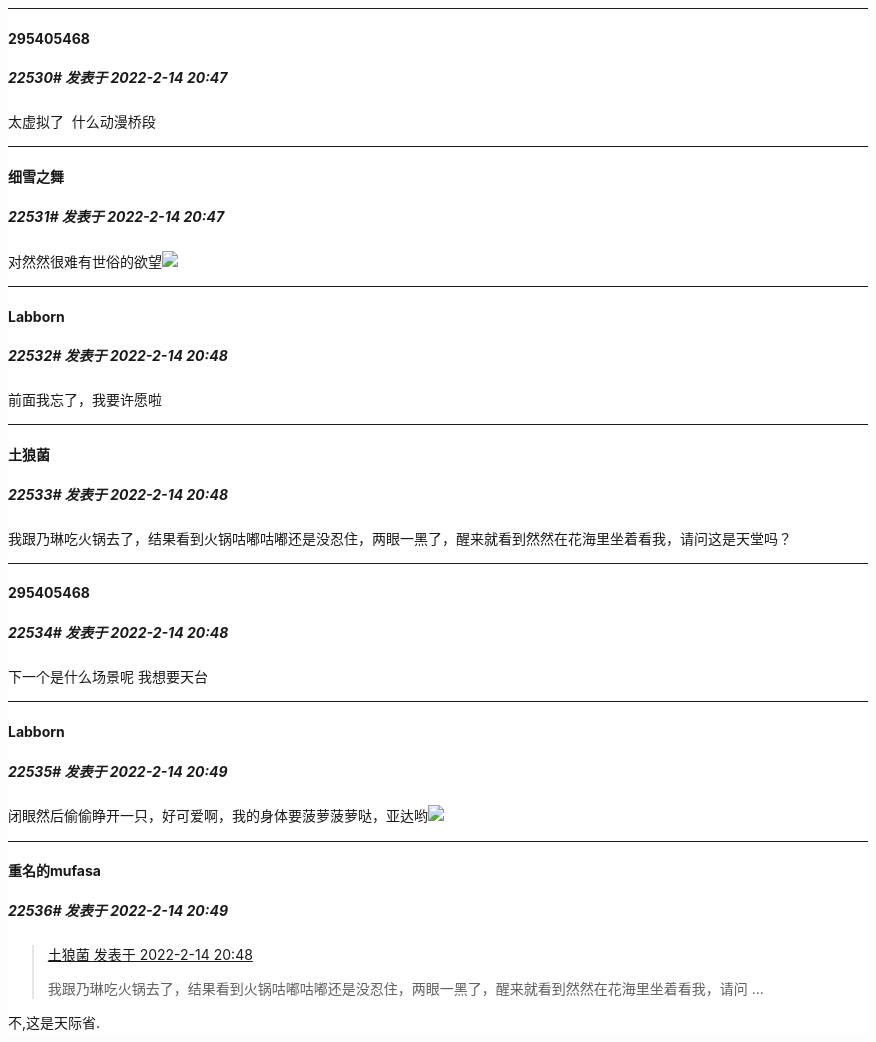 *****

####  295405468  
##### 22530#       发表于 2022-2-14 20:47

太虚拟了  什么动漫桥段



*****

####  细雪之舞  
##### 22531#       发表于 2022-2-14 20:47

对然然很难有世俗的欲望<img src="https://static.saraba1st.com/image/smiley/face2017/033.png" referrerpolicy="no-referrer">

*****

####  Labborn  
##### 22532#       发表于 2022-2-14 20:48

前面我忘了，我要许愿啦

*****

####  土狼菌  
##### 22533#       发表于 2022-2-14 20:48

我跟乃琳吃火锅去了，结果看到火锅咕嘟咕嘟还是没忍住，两眼一黑了，醒来就看到然然在花海里坐着看我，请问这是天堂吗？

*****

####  295405468  
##### 22534#       发表于 2022-2-14 20:48

下一个是什么场景呢 我想要天台

*****

####  Labborn  
##### 22535#       发表于 2022-2-14 20:49

闭眼然后偷偷睁开一只，好可爱啊，我的身体要菠萝菠萝哒，亚达哟<img src="https://static.saraba1st.com/image/smiley/face2017/153.png" referrerpolicy="no-referrer">

*****

####  重名的mufasa  
##### 22536#       发表于 2022-2-14 20:49

<blockquote><a href="httphttps://bbs.saraba1st.com/2b/forum.php?mod=redirect&amp;goto=findpost&amp;pid=54686705&amp;ptid=2045155" target="_blank">土狼菌 发表于 2022-2-14 20:48</a>

我跟乃琳吃火锅去了，结果看到火锅咕嘟咕嘟还是没忍住，两眼一黑了，醒来就看到然然在花海里坐着看我，请问 ...</blockquote>
不,这是天际省.
